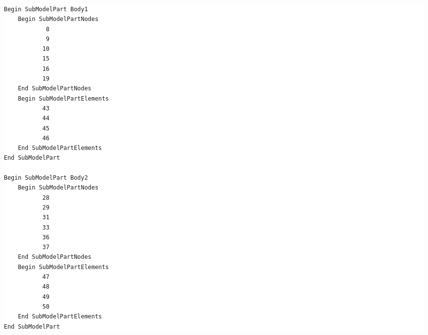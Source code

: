 ```
Begin SubModelPart Body1
    Begin SubModelPartNodes
            8
            9
           10
           15
           16
           19
    End SubModelPartNodes
    Begin SubModelPartElements
           43
           44
           45
           46
    End SubModelPartElements
End SubModelPart

Begin SubModelPart Body2
    Begin SubModelPartNodes
           28
           29
           31
           33
           36
           37
    End SubModelPartNodes
    Begin SubModelPartElements
           47
           48
           49
           50
    End SubModelPartElements
End SubModelPart
```
